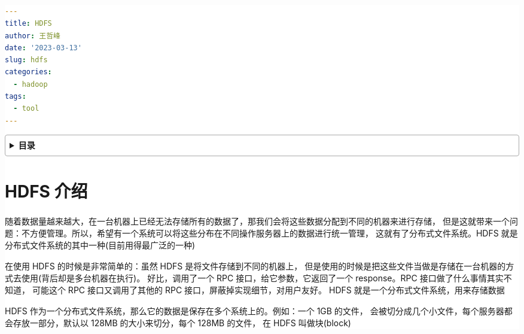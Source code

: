 ```yaml
---
title: HDFS
author: 王哲峰
date: '2023-03-13'
slug: hdfs
categories:
  - hadoop
tags:
  - tool
---
```


<style>
details {
    border: 1px solid #aaa;
    border-radius: 4px;
    padding: .5em .5em 0;
}
summary {
    font-weight: bold;
    margin: -.5em -.5em 0;
    padding: .5em;
}
details[open] {
    padding: .5em;
}
details[open] summary {
    border-bottom: 1px solid #aaa;
    margin-bottom: .5em;
}
img {
    pointer-events: none;
}
</style>

<details><summary>目录</summary></details><p></p>


# HDFS 介绍

随着数据量越来越大，在一台机器上已经无法存储所有的数据了，那我们会将这些数据分配到不同的机器来进行存储，
但是这就带来一个问题：不方便管理。所以，希望有一个系统可以将这些分布在不同操作服务器上的数据进行统一管理，
这就有了分布式文件系统。HDFS 就是分布式文件系统的其中一种(目前用得最广泛的一种)

在使用 HDFS 的时候是非常简单的：虽然 HDFS 是将文件存储到不同的机器上，
但是使用的时候是把这些文件当做是存储在一台机器的方式去使用(背后却是多台机器在执行)。
好比，调用了一个 RPC 接口，给它参数，它返回了一个 response。RPC 接口做了什么事情其实不知道，
可能这个 RPC 接口又调用了其他的 RPC 接口，屏蔽掉实现细节，对用户友好。
HDFS 就是一个分布式文件系统，用来存储数据

HDFS 作为一个分布式文件系统，那么它的数据是保存在多个系统上的。例如：一个 1GB 的文件，
会被切分成几个小文件，每个服务器都会存放一部分，默认以 128MB 的大小来切分，每个 128MB 的文件，
在 HDFS 叫做块(block)
